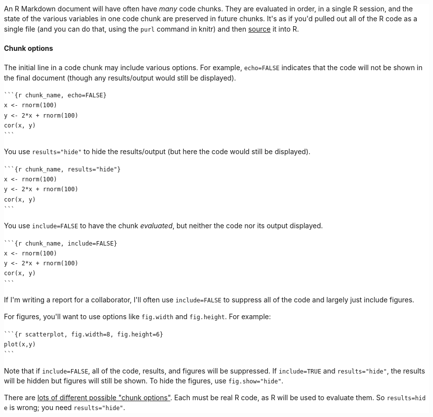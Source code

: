 An R Markdown document will have often have _many_ code chunks. They are
evaluated in order, in a single R session, and the state of the
various variables in one code chunk are preserved in future
chunks. It's as if you'd pulled out all of the R code as a single file
(and you can do
that, using the `purl` command in knitr) and then
[source](https://stat.ethz.ch/R-manual/R-devel/library/base/html/source.html)
it into R.


#### Chunk options

The initial line in a code chunk may include various options. For
example, `echo=FALSE` indicates that the code will not be shown in the
final document (though any results/output would still be displayed).

    ```{r chunk_name, echo=FALSE}
    x <- rnorm(100)
    y <- 2*x + rnorm(100)
    cor(x, y)
    ```

You use `results="hide"` to hide the results/output (but here the code
would still be displayed).

    ```{r chunk_name, results="hide"}
    x <- rnorm(100)
    y <- 2*x + rnorm(100)
    cor(x, y)
    ```

You use `include=FALSE` to have the chunk _evaluated_, but neither the
code nor its output displayed.

    ```{r chunk_name, include=FALSE}
    x <- rnorm(100)
    y <- 2*x + rnorm(100)
    cor(x, y)
    ```

If I'm writing a report for a collaborator, I'll often use
`include=FALSE` to suppress all of the code and largely just include
figures.

For figures, you'll want to use options like `fig.width` and
`fig.height`. For example:

    ```{r scatterplot, fig.width=8, fig.height=6}
    plot(x,y)
    ```

Note that if `include=FALSE`, all of the code, results, and figures
will be suppressed. If `include=TRUE` and `results="hide"`, the results
will be hidden but figures will still be shown. To hide the figures,
use `fig.show="hide"`.

There are
[lots of different possible "chunk options"](https://yihui.name/knitr/options#chunk_options).
Each must be real R code, as R will be used to evaluate them. So
`results=hide` is wrong; you need `results="hide"`.
